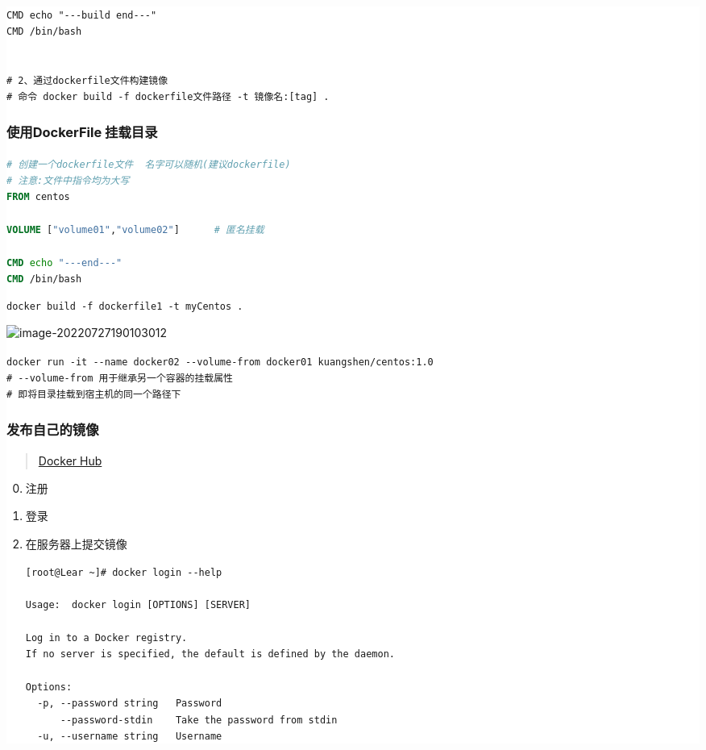 ~~~shell
CMD echo "---build end---"
CMD /bin/bash


# 2、通过dockerfile文件构建镜像
# 命令 docker build -f dockerfile文件路径 -t 镜像名:[tag] .

~~~












### 使用DockerFile 挂载目录

~~~dockerfile
# 创建一个dockerfile文件	名字可以随机(建议dockerfile)
# 注意:文件中指令均为大写
FROM centos

VOLUME ["volume01","volume02"]		# 匿名挂载

CMD echo "---end---"
CMD /bin/bash
~~~

~~~shell
docker build -f dockerfile1 -t myCentos .
~~~



![image-20220727190103012](https://gitee.com/sky-dog/note/raw/master/img/202207271901219.png)



~~~shell
docker run -it --name docker02 --volume-from docker01 kuangshen/centos:1.0
# --volume-from 用于继承另一个容器的挂载属性
# 即将目录挂载到宿主机的同一个路径下
~~~



### 发布自己的镜像

> [Docker Hub](https://hub.docker.com/)

0. 注册

1. 登录

2. 在服务器上提交镜像

   ~~~shell
   [root@Lear ~]# docker login --help
   
   Usage:  docker login [OPTIONS] [SERVER]
   
   Log in to a Docker registry.
   If no server is specified, the default is defined by the daemon.
   
   Options:
     -p, --password string   Password
         --password-stdin    Take the password from stdin
     -u, --username string   Username
   ~~~
